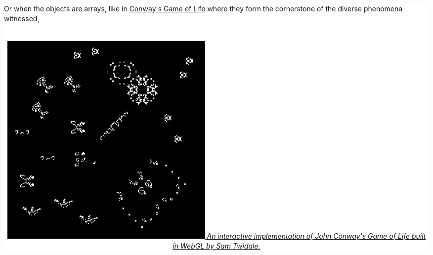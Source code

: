 Or when the objects are arrays, like in [Conway's Game of Life](https://en.wikipedia.org/wiki/Conway%27s_Game_of_Life) where they form the cornerstone of the diverse phenomena witnessed,

<br/>

<center>
<a href="https://www.samcodes.co.uk/project/game-of-life/">
    <img src="/images/post_pics/lindenmayer/gameoflife.gif"
        width="400" 
        height="400"
        >
    <em>An interactive implementation of John Conway's Game of Life built in WebGL by Sam Twidale.</em>
</a>
</center>
